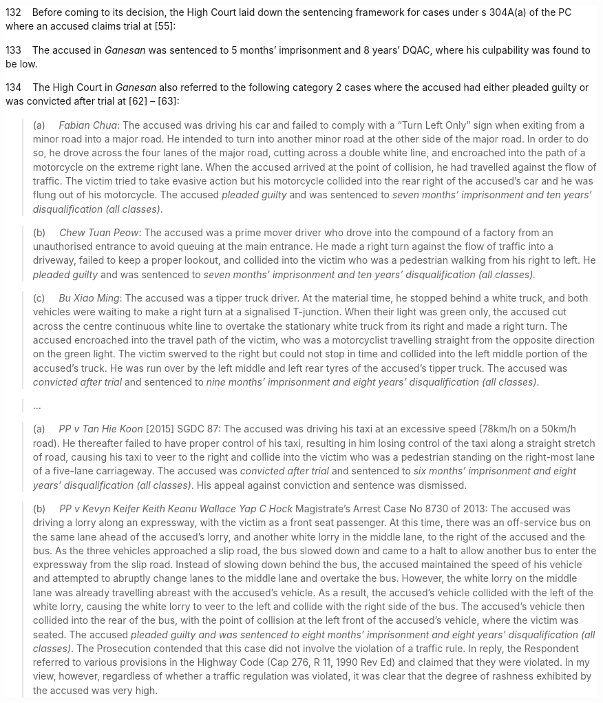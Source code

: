   
  

132    Before coming to its decision, the High Court laid down the sentencing framework for cases under s 304A(a) of the PC where an accused claims trial at \[55\]:

133    The accused in _Ganesan_ was sentenced to 5 months’ imprisonment and 8 years’ DQAC, where his culpability was found to be low.

134    The High Court in _Ganesan_ also referred to the following category 2 cases where the accused had either pleaded guilty or was convicted after trial at \[62\] – \[63\]:

> (a)     _Fabian Chua_: The accused was driving his car and failed to comply with a “Turn Left Only” sign when exiting from a minor road into a major road. He intended to turn into another minor road at the other side of the major road. In order to do so, he drove across the four lanes of the major road, cutting across a double white line, and encroached into the path of a motorcycle on the extreme right lane. When the accused arrived at the point of collision, he had travelled against the flow of traffic. The victim tried to take evasive action but his motorcycle collided into the rear right of the accused’s car and he was flung out of his motorcycle. The accused _pleaded guilty_ and was sentenced to _seven months’ imprisonment and ten years’ disqualification (all classes)_.

> (b)     _Chew Tuan Peow_: The accused was a prime mover driver who drove into the compound of a factory from an unauthorised entrance to avoid queuing at the main entrance. He made a right turn against the flow of traffic into a driveway, failed to keep a proper lookout, and collided into the victim who was a pedestrian walking from his right to left. He _pleaded guilty_ and was sentenced to _seven months’ imprisonment and ten years’ disqualification (all classes)._

> (c)     _Bu Xiao Ming_: The accused was a tipper truck driver. At the material time, he stopped behind a white truck, and both vehicles were waiting to make a right turn at a signalised T-junction. When their light was green only, the accused cut across the centre continuous white line to overtake the stationary white truck from its right and made a right turn. The accused encroached into the travel path of the victim, who was a motorcyclist travelling straight from the opposite direction on the green light. The victim swerved to the right but could not stop in time and collided into the left middle portion of the accused’s truck. He was run over by the left middle and left rear tyres of the accused’s tipper truck. The accused was _convicted after trial_ and sentenced to _nine months’ imprisonment and eight years’ disqualification (all classes)_.

> …

> (a)     _PP v Tan Hie Koon_ <span class="citation">\[2015\] SGDC 87</span>: The accused was driving his taxi at an excessive speed (78km/h on a 50km/h road). He thereafter failed to have proper control of his taxi, resulting in him losing control of the taxi along a straight stretch of road, causing his taxi to veer to the right and collide into the victim who was a pedestrian standing on the right-most lane of a five-lane carriageway. The accused was _convicted after trial_ and sentenced to _six months’ imprisonment and eight years’ disqualification (all classes)_. His appeal against conviction and sentence was dismissed.

> (b)     _PP v Kevyn Keifer Keith Keanu Wallace Yap C Hock_ Magistrate’s Arrest Case No 8730 of 2013: The accused was driving a lorry along an expressway, with the victim as a front seat passenger. At this time, there was an off-service bus on the same lane ahead of the accused’s lorry, and another white lorry in the middle lane, to the right of the accused and the bus. As the three vehicles approached a slip road, the bus slowed down and came to a halt to allow another bus to enter the expressway from the slip road. Instead of slowing down behind the bus, the accused maintained the speed of his vehicle and attempted to abruptly change lanes to the middle lane and overtake the bus. However, the white lorry on the middle lane was already travelling abreast with the accused’s vehicle. As a result, the accused’s vehicle collided with the left of the white lorry, causing the white lorry to veer to the left and collide with the right side of the bus. The accused’s vehicle then collided into the rear of the bus, with the point of collision at the left front of the accused’s vehicle, where the victim was seated. The accused _pleaded guilty and was sentenced to eight months’ imprisonment and eight years’ disqualification (all classes)_. The Prosecution contended that this case did not involve the violation of a traffic rule. In reply, the Respondent referred to various provisions in the Highway Code (Cap 276, R 11, 1990 Rev Ed) and claimed that they were violated. In my view, however, regardless of whether a traffic regulation was violated, it was clear that the degree of rashness exhibited by the accused was very high.
